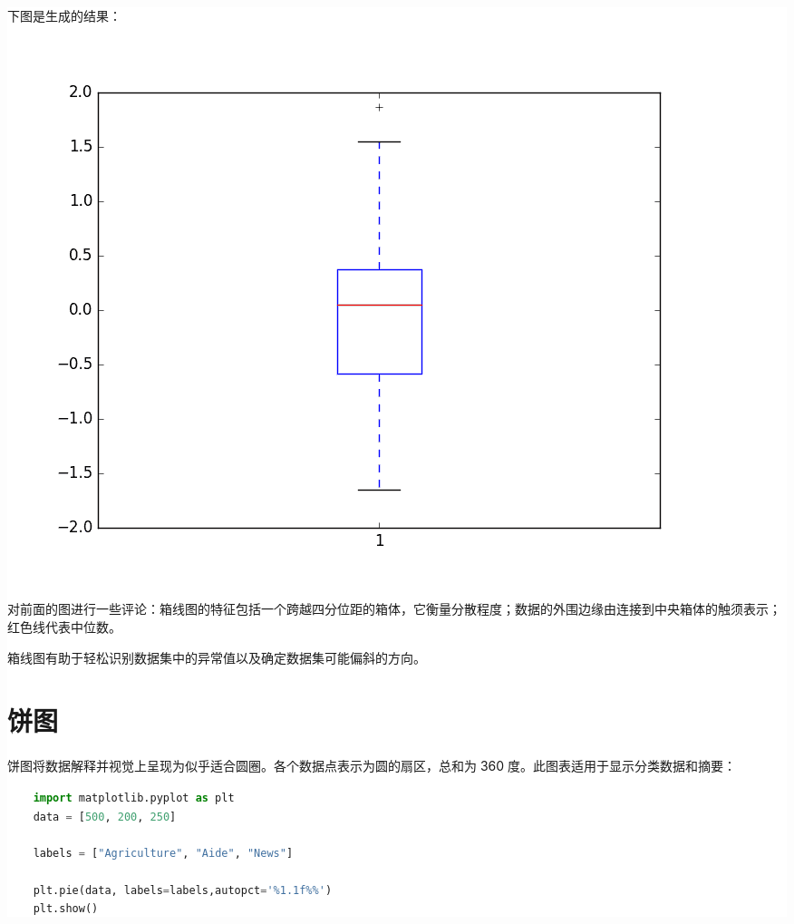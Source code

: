 下图是生成的结果：

![](img/image_12_005.png)

对前面的图进行一些评论：箱线图的特征包括一个跨越四分位距的箱体，它衡量分散程度；数据的外围边缘由连接到中央箱体的触须表示；红色线代表中位数。

箱线图有助于轻松识别数据集中的异常值以及确定数据集可能偏斜的方向。

# 饼图

饼图将数据解释并视觉上呈现为似乎适合圆圈。各个数据点表示为圆的扇区，总和为 360 度。此图表适用于显示分类数据和摘要：

```py
    import matplotlib.pyplot as plt 
    data = [500, 200, 250] 

    labels = ["Agriculture", "Aide", "News"] 

    plt.pie(data, labels=labels,autopct='%1.1f%%') 
    plt.show() 

```
